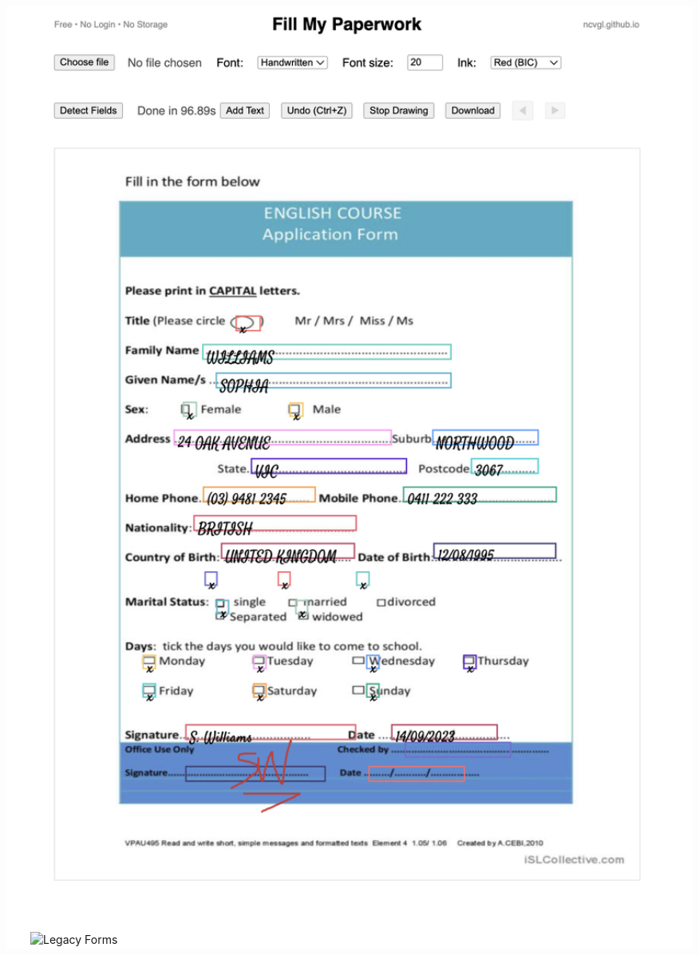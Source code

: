 <img src="/assets/images/demo-fill-paperwork.png" alt="Legacy Forms" style="max-width: 800px; width: 100%; height: auto; display: block; margin: 20px auto;">

<br>

<img src="https://raw.githubusercontent.com/ncvgl/fill-my-paperwork/main/demo.gif" alt="Legacy Forms" style="max-width: 800px; width: 100%; height: auto; display: block; margin: 20px auto;">

